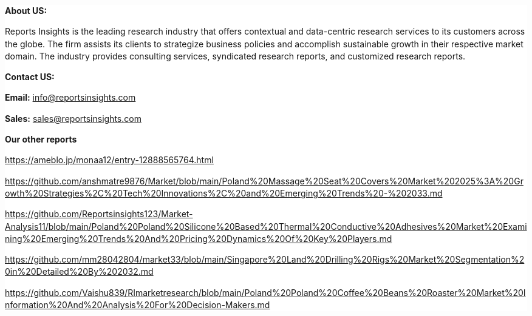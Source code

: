 <strong><strong>About US</strong>:</strong>

Reports Insights is the leading research industry that offers contextual and data-centric research services to its customers across the globe. The firm assists its clients to strategize business policies and accomplish sustainable growth in their respective market domain. The industry provides consulting services, syndicated research reports, and customized research reports.

<strong>Contact US:</strong>

<p class=""""><b>Email:</b> <a href=mailto:info@reportsinsights.com>info@reportsinsights.com</a></p>
<p class=""""><b>Sales:</b> <a href=mailto:sales@reportsinsights.com>sales@reportsinsights.com</a></p>

<strong>Our other reports</strong>

<a href=https://ameblo.jp/monaa12/entry-12888565764.html>https://ameblo.jp/monaa12/entry-12888565764.html</a>

<a href=https://github.com/anshmatre9876/Market/blob/main/Poland%20Massage%20Seat%20Covers%20Market%202025%3A%20Growth%20Strategies%2C%20Tech%20Innovations%2C%20and%20Emerging%20Trends%20-%202033.md>https://github.com/anshmatre9876/Market/blob/main/Poland%20Massage%20Seat%20Covers%20Market%202025%3A%20Growth%20Strategies%2C%20Tech%20Innovations%2C%20and%20Emerging%20Trends%20-%202033.md</a>

<a href=https://github.com/Reportsinsights123/Market-Analysis11/blob/main/Poland%20Poland%20Silicone%20Based%20Thermal%20Conductive%20Adhesives%20Market%20Examining%20Emerging%20Trends%20And%20Pricing%20Dynamics%20Of%20Key%20Players.md>https://github.com/Reportsinsights123/Market-Analysis11/blob/main/Poland%20Poland%20Silicone%20Based%20Thermal%20Conductive%20Adhesives%20Market%20Examining%20Emerging%20Trends%20And%20Pricing%20Dynamics%20Of%20Key%20Players.md</a>

<a href=https://github.com/mm28042804/market33/blob/main/Singapore%20Land%20Drilling%20Rigs%20Market%20Segmentation%20in%20Detailed%20By%202032.md>https://github.com/mm28042804/market33/blob/main/Singapore%20Land%20Drilling%20Rigs%20Market%20Segmentation%20in%20Detailed%20By%202032.md</a>

<a href=https://github.com/Vaishu839/RImarketresearch/blob/main/Poland%20Poland%20Coffee%20Beans%20Roaster%20Market%20Information%20And%20Analysis%20For%20Decision-Makers.md>https://github.com/Vaishu839/RImarketresearch/blob/main/Poland%20Poland%20Coffee%20Beans%20Roaster%20Market%20Information%20And%20Analysis%20For%20Decision-Makers.md</a>
